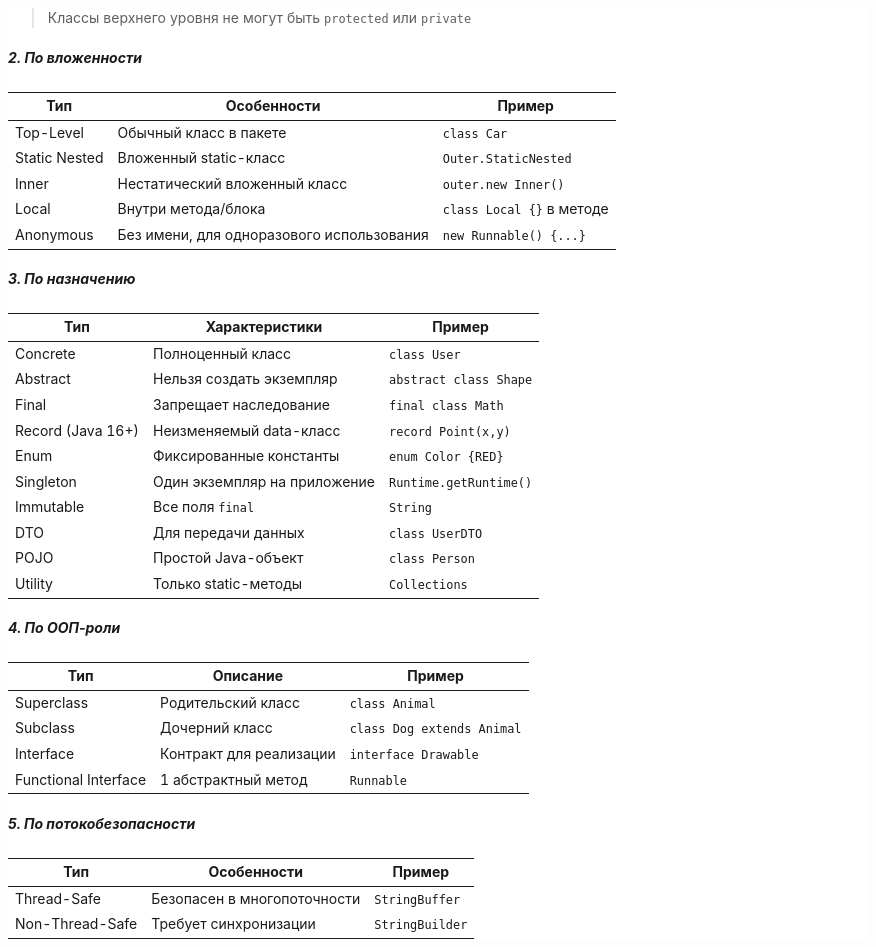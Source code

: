 > Классы верхнего уровня не могут быть `protected` или `private`

##### 2. По вложенности
| Тип           | Особенности                               | Пример                    |
|---------------|-------------------------------------------|---------------------------|
| Top-Level     | Обычный класс в пакете                    | `class Car`               |
| Static Nested | Вложенный static-класс                    | `Outer.StaticNested`      |
| Inner         | Нестатический вложенный класс             | `outer.new Inner()`       |
| Local         | Внутри метода/блока                       | `class Local {}` в методе |
| Anonymous     | Без имени, для одноразового использования | `new Runnable() {...}`    |

##### 3. По назначению
| Тип               | Характеристики               | Пример                 |
|-------------------|------------------------------|------------------------|
| Concrete          | Полноценный класс            | `class User`           |
| Abstract          | Нельзя создать экземпляр     | `abstract class Shape` |
| Final             | Запрещает наследование       | `final class Math`     |
| Record (Java 16+) | Неизменяемый data-класс      | `record Point(x,y)`    |
| Enum              | Фиксированные константы      | `enum Color {RED}`     |
| Singleton         | Один экземпляр на приложение | `Runtime.getRuntime()` |
| Immutable         | Все поля `final`             | `String`               |
| DTO               | Для передачи данных          | `class UserDTO`        |
| POJO              | Простой Java-объект          | `class Person`         |
| Utility           | Только static-методы         | `Collections`          |

##### 4. По ООП-роли
| Тип                  | Описание                | Пример                     |
|----------------------|-------------------------|----------------------------|
| Superclass           | Родительский класс      | `class Animal`             |
| Subclass             | Дочерний класс          | `class Dog extends Animal` |
| Interface            | Контракт для реализации | `interface Drawable`       |
| Functional Interface | 1 абстрактный метод     | `Runnable`                 |

##### 5. По потокобезопасности
| Тип             | Особенности                 | Пример          |
|-----------------|-----------------------------|-----------------|
| Thread-Safe     | Безопасен в многопоточности | `StringBuffer`  |
| Non-Thread-Safe | Требует синхронизации       | `StringBuilder` |
